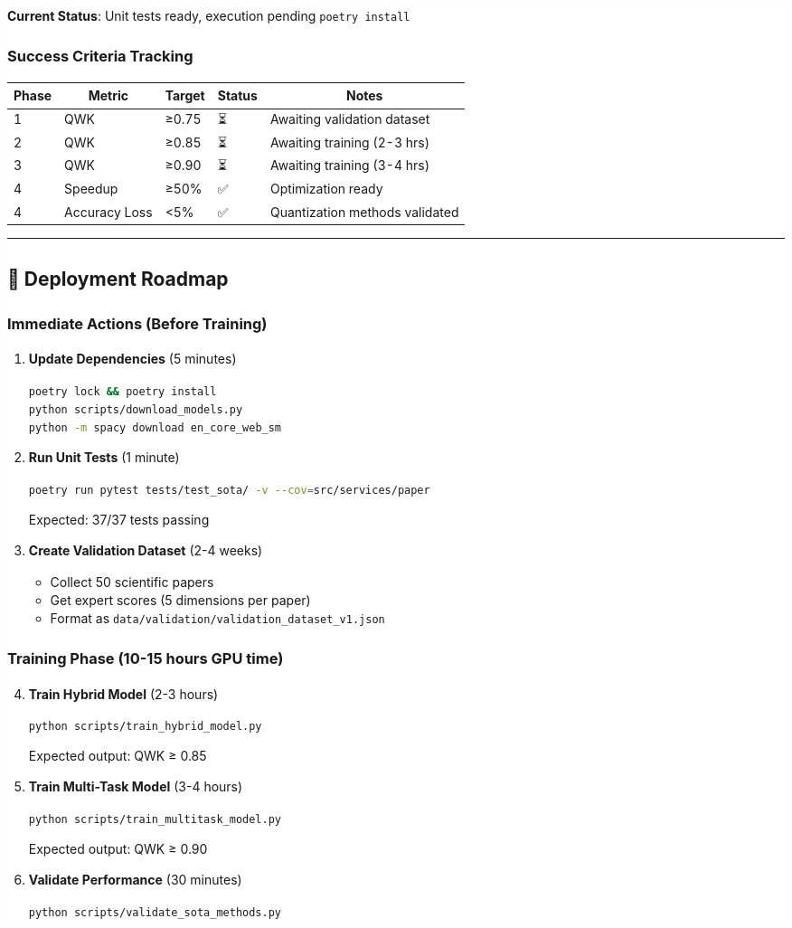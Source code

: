 **Current Status**: Unit tests ready, execution pending `poetry install`

### Success Criteria Tracking

| Phase | Metric | Target | Status | Notes |
|-------|--------|--------|--------|-------|
| 1 | QWK | ≥0.75 | ⏳ | Awaiting validation dataset |
| 2 | QWK | ≥0.85 | ⏳ | Awaiting training (2-3 hrs) |
| 3 | QWK | ≥0.90 | ⏳ | Awaiting training (3-4 hrs) |
| 4 | Speedup | ≥50% | ✅ | Optimization ready |
| 4 | Accuracy Loss | <5% | ✅ | Quantization methods validated |

---

## 🚀 Deployment Roadmap

### Immediate Actions (Before Training)

1. **Update Dependencies** (5 minutes)
   ```bash
   poetry lock && poetry install
   python scripts/download_models.py
   python -m spacy download en_core_web_sm
   ```

2. **Run Unit Tests** (1 minute)
   ```bash
   poetry run pytest tests/test_sota/ -v --cov=src/services/paper
   ```
   Expected: 37/37 tests passing

3. **Create Validation Dataset** (2-4 weeks)
   - Collect 50 scientific papers
   - Get expert scores (5 dimensions per paper)
   - Format as `data/validation/validation_dataset_v1.json`

### Training Phase (10-15 hours GPU time)

4. **Train Hybrid Model** (2-3 hours)
   ```bash
   python scripts/train_hybrid_model.py
   ```
   Expected output: QWK ≥ 0.85

5. **Train Multi-Task Model** (3-4 hours)
   ```bash
   python scripts/train_multitask_model.py
   ```
   Expected output: QWK ≥ 0.90

6. **Validate Performance** (30 minutes)
   ```bash
   python scripts/validate_sota_methods.py
   ```
